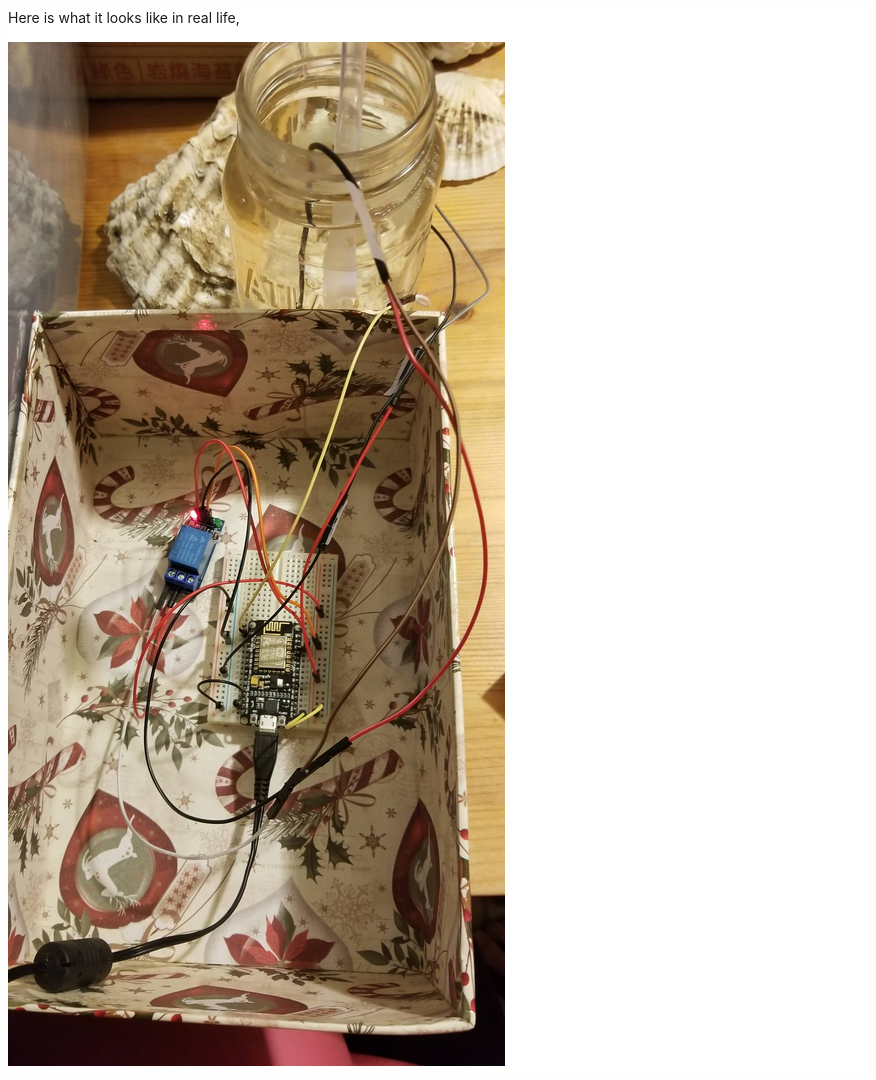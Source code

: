 Here is what it looks like in real life,

<img src="\img\2020\09\13\how-to-make-an-automotive-wi-fi-plant-watering-system-that-is-connected-to-azure-iot-central/ESP8266 without plant real life.JPG" alt="ESP8266 without plant real life">